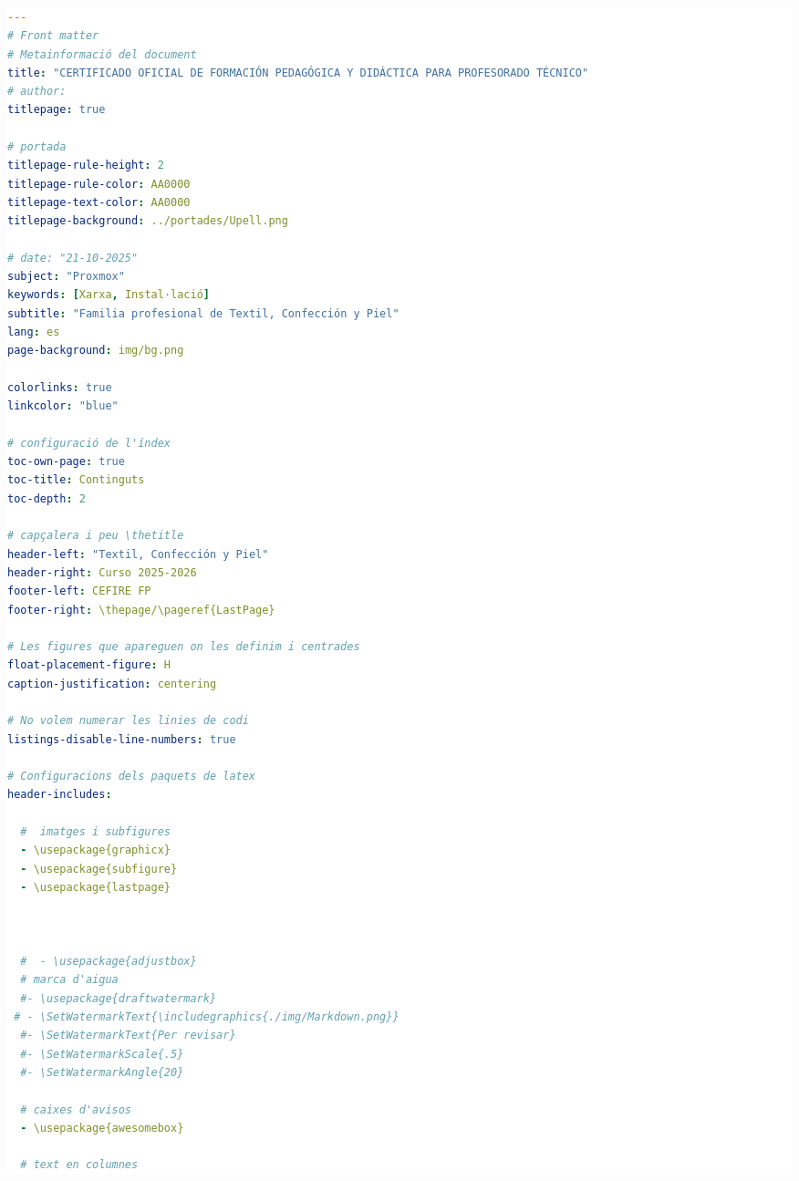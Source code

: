 ```yaml
---
# Front matter
# Metainformació del document
title: "CERTIFICADO OFICIAL DE FORMACIÓN PEDAGÓGICA Y DIDÁCTICA PARA PROFESORADO TÉCNICO"
# author:
titlepage: true

# portada
titlepage-rule-height: 2
titlepage-rule-color: AA0000
titlepage-text-color: AA0000
titlepage-background: ../portades/Upell.png

# date: "21-10-2025"
subject: "Proxmox"
keywords: [Xarxa, Instal·lació]
subtitle: "Familia profesional de Textil, Confección y Piel"
lang: es
page-background: img/bg.png

colorlinks: true
linkcolor: "blue"

# configuració de l'índex
toc-own-page: true
toc-title: Continguts
toc-depth: 2

# capçalera i peu \thetitle
header-left: "Textil, Confección y Piel"
header-right: Curso 2025-2026
footer-left: CEFIRE FP
footer-right: \thepage/\pageref{LastPage}

# Les figures que apareguen on les definim i centrades
float-placement-figure: H
caption-justification: centering 

# No volem numerar les linies de codi
listings-disable-line-numbers: true

# Configuracions dels paquets de latex
header-includes:

  #  imatges i subfigures
  - \usepackage{graphicx}
  - \usepackage{subfigure}
  - \usepackage{lastpage}



  #  - \usepackage{adjustbox}
  # marca d'aigua
  #- \usepackage{draftwatermark}
 # - \SetWatermarkText{\includegraphics{./img/Markdown.png}}
  #- \SetWatermarkText{Per revisar}
  #- \SetWatermarkScale{.5}
  #- \SetWatermarkAngle{20}
   
  # caixes d'avisos 
  - \usepackage{awesomebox}

  # text en columnes
```